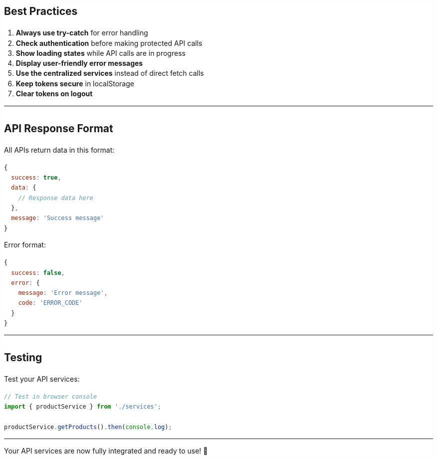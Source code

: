 
## Best Practices

1. **Always use try-catch** for error handling
2. **Check authentication** before making protected API calls
3. **Show loading states** while API calls are in progress
4. **Display user-friendly error messages**
5. **Use the centralized services** instead of direct fetch calls
6. **Keep tokens secure** in localStorage
7. **Clear tokens on logout**

---

## API Response Format

All APIs return data in this format:

```javascript
{
  success: true,
  data: {
    // Response data here
  },
  message: 'Success message'
}
```

Error format:
```javascript
{
  success: false,
  error: {
    message: 'Error message',
    code: 'ERROR_CODE'
  }
}
```

---

## Testing

Test your API services:

```javascript
// Test in browser console
import { productService } from './services';

productService.getProducts().then(console.log);
```

---

Your API services are now fully integrated and ready to use! 🎉
